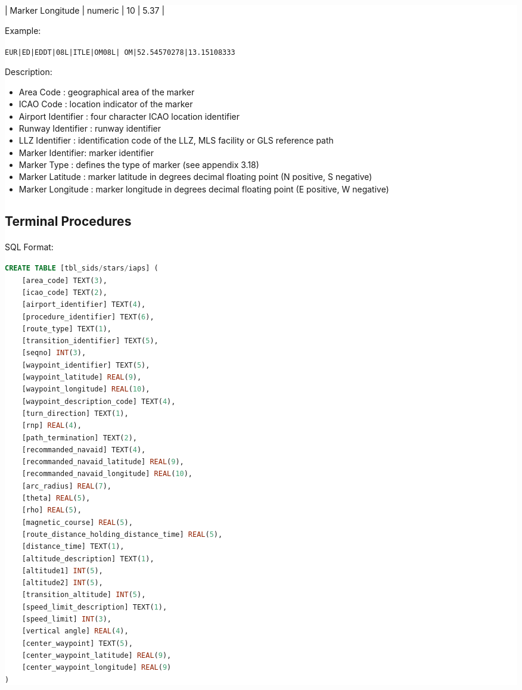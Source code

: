 | Marker Longitude   | numeric      | 10         | 5.37      |

Example:

`EUR|ED|EDDT|08L|ITLE|OM08L| OM|52.54570278|13.15108333`

Description:

- Area Code : geographical area of the marker
- ICAO Code : location indicator of the marker
- Airport Identifier : four character ICAO location identifier
- Runway Identifier : runway identifier
- LLZ Identifier : identification code of the LLZ, MLS facility or GLS reference path
- Marker Identifier: marker identifier
- Marker Type : defines the type of marker (see appendix 3.18)
- Marker Latitude : marker latitude in degrees decimal floating point (N positive, S negative)
- Marker Longitude : marker longitude in degrees decimal floating point (E positive, W negative)

## Terminal Procedures

SQL Format:

```sql
CREATE TABLE [tbl_sids/stars/iaps] (
    [area_code] TEXT(3),
    [icao_code] TEXT(2),
    [airport_identifier] TEXT(4),
    [procedure_identifier] TEXT(6),
    [route_type] TEXT(1),
    [transition_identifier] TEXT(5),
    [seqno] INT(3),
    [waypoint_identifier] TEXT(5),
    [waypoint_latitude] REAL(9),
    [waypoint_longitude] REAL(10),
    [waypoint_description_code] TEXT(4),
    [turn_direction] TEXT(1),
    [rnp] REAL(4),
    [path_termination] TEXT(2),
    [recommanded_navaid] TEXT(4),
    [recommanded_navaid_latitude] REAL(9),
    [recommanded_navaid_longitude] REAL(10),
    [arc_radius] REAL(7),
    [theta] REAL(5),
    [rho] REAL(5),
    [magnetic_course] REAL(5),
    [route_distance_holding_distance_time] REAL(5),
    [distance_time] TEXT(1),
    [altitude_description] TEXT(1),
    [altitude1] INT(5),
    [altitude2] INT(5),
    [transition_altitude] INT(5),
    [speed_limit_description] TEXT(1),
    [speed_limit] INT(3),
    [vertical angle] REAL(4),
    [center_waypoint] TEXT(5),
    [center_waypoint_latitude] REAL(9),
    [center_waypoint_longitude] REAL(9)
)
```
